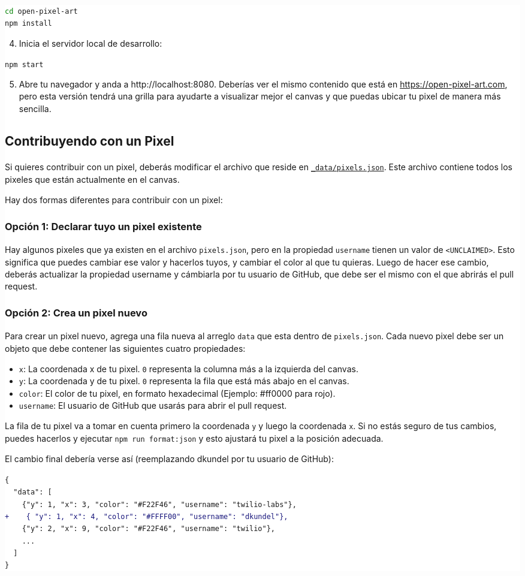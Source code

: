 ```bash
cd open-pixel-art
npm install
```

4. Inicia el servidor local de desarrollo:

```bash
npm start
```

5. Abre tu navegador y anda a http://localhost:8080. Deberías ver el mismo contenido que está en https://open-pixel-art.com, pero esta versión tendrá una grilla para ayudarte a visualizar mejor el canvas y que puedas ubicar tu pixel de manera más sencilla.

## Contribuyendo con un Pixel

Si quieres contribuir con un pixel, deberás modificar el archivo que reside en [`_data/pixels.json`](_data/pixels.json). Este archivo contiene todos los pixeles que están actualmente en el canvas.

Hay dos formas diferentes para contribuir con un pixel:

### Opción 1: Declarar tuyo un pixel existente

Hay algunos pixeles que ya existen en el archivo `pixels.json`, pero en la propiedad `username` tienen un valor de `<UNCLAIMED>`. Esto significa que puedes cambiar ese valor y hacerlos tuyos, y cambiar el color al que tu quieras. Luego de hacer ese cambio, deberás actualizar la propiedad username y cámbiarla por tu usuario de GitHub, que debe ser el mismo con el que abrirás el pull request.

### Opción 2: Crea un pixel nuevo

Para crear un pixel nuevo, agrega una fila nueva al arreglo `data` que esta dentro de `pixels.json`.
Cada nuevo pixel debe ser un objeto que debe contener las siguientes cuatro propiedades:

- `x`: La coordenada x de tu pixel. `0` representa la columna más a la izquierda del canvas.
- `y`: La coordenada y de tu pixel. `0` representa la fila que está más abajo en el canvas.
- `color`: El color de tu pixel, en formato hexadecimal (Ejemplo: #ff0000 para rojo).
- `username`: El usuario de GitHub que usarás para abrir el pull request.

La fila de tu pixel va a tomar en cuenta primero la coordenada `y` y luego la coordenada `x`. Si no estás seguro de tus cambios, puedes hacerlos y ejecutar `npm run format:json` y esto ajustará tu pixel a la posición adecuada.

El cambio final debería verse así (reemplazando dkundel por tu usuario de GitHub):

```diff
{
  "data": [
    {"y": 1, "x": 3, "color": "#F22F46", "username": "twilio-labs"},
+    { "y": 1, "x": 4, "color": "#FFFF00", "username": "dkundel"},
    {"y": 2, "x": 9, "color": "#F22F46", "username": "twilio"},
    ...
  ]
}
```
